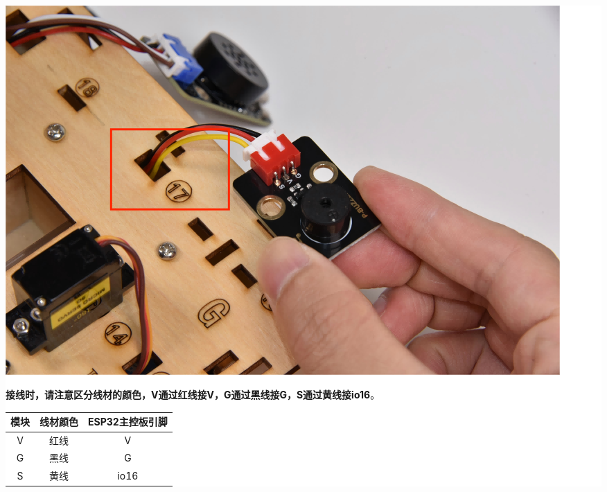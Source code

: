 ![M5-1](./media/M5-1.png)

**接线时，请注意区分线材的颜色，V通过红线接V，G通过黑线接G，S通过黄线接io16**。

| 模块 | 线材颜色 | ESP32主控板引脚 |
| :--: | :--: | :--: |
| V | 红线 | V |
| G | 黑线 | G |
| S | 黄线 | io16 |
